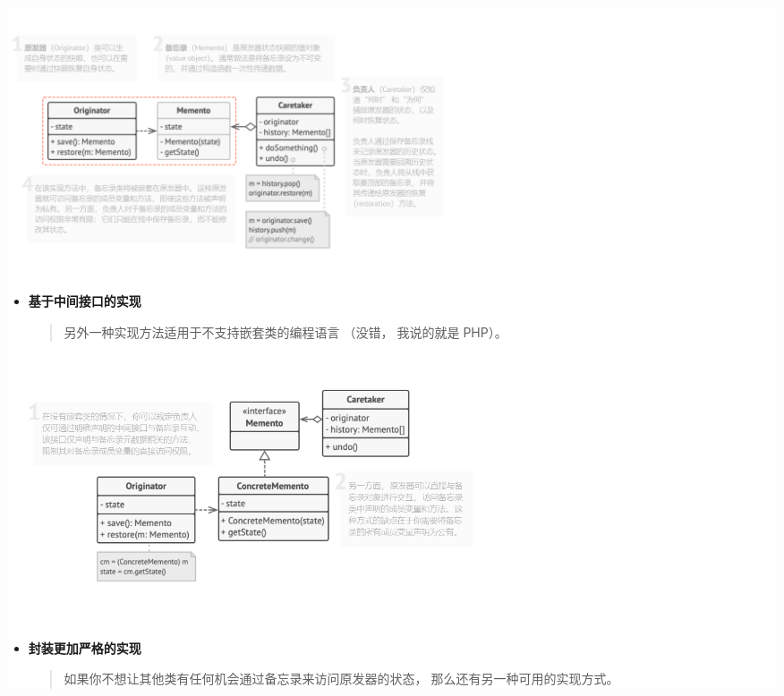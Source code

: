   <img src="img/memento1.png" width="500" height="300">  

* **基于中间接口的实现**  
  > 另外一种实现方法适用于不支持嵌套类的编程语言 （没错， 我说的就是 PHP）。  

  <img src="img/memento2.png" width="500" height="300">    

* **封装更加严格的实现**  
  > 如果你不想让其他类有任何机会通过备忘录来访问原发器的状态， 那么还有另一种可用的实现方式。  
